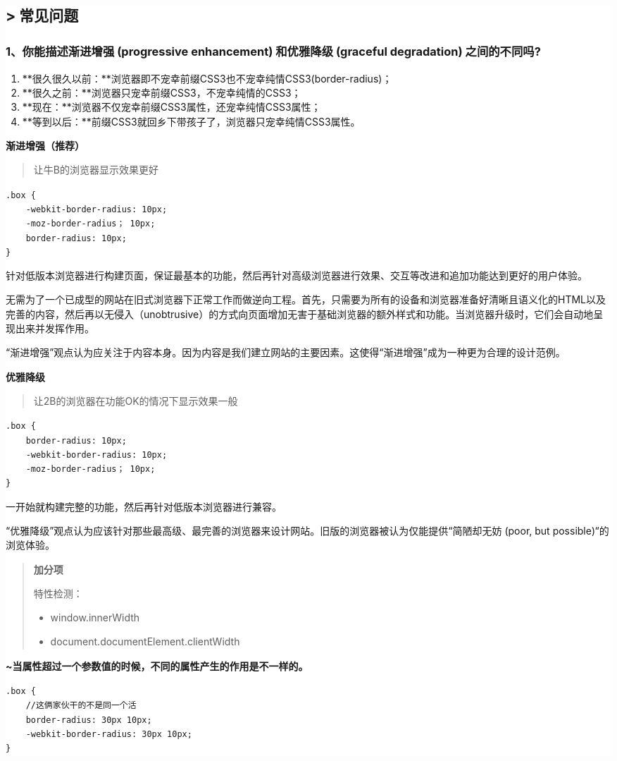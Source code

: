 
##  <span id="normal"></span>> 常见问题 ##

### <span id="normal01"></span>1、你能描述渐进增强 (progressive enhancement) 和优雅降级 (graceful degradation) 之间的不同吗? ###

1. **很久很久以前：**浏览器即不宠幸前缀CSS3也不宠幸纯情CSS3(border-radius)；
2. **很久之前：**浏览器只宠幸前缀CSS3，不宠幸纯情的CSS3；
3. **现在：**浏览器不仅宠幸前缀CSS3属性，还宠幸纯情CSS3属性；
4. **等到以后：**前缀CSS3就回乡下带孩子了，浏览器只宠幸纯情CSS3属性。

**渐进增强（推荐）**

> 让牛B的浏览器显示效果更好

    .box {
		-webkit-border-radius: 10px;
		-moz-border-radius； 10px;
		border-radius: 10px;
	}

针对低版本浏览器进行构建页面，保证最基本的功能，然后再针对高级浏览器进行效果、交互等改进和追加功能达到更好的用户体验。

无需为了一个已成型的网站在旧式浏览器下正常工作而做逆向工程。首先，只需要为所有的设备和浏览器准备好清晰且语义化的HTML以及完善的内容，然后再以无侵入（unobtrusive）的方式向页面增加无害于基础浏览器的额外样式和功能。当浏览器升级时，它们会自动地呈现出来并发挥作用。

“渐进增强”观点认为应关注于内容本身。因为内容是我们建立网站的主要因素。这使得“渐进增强”成为一种更为合理的设计范例。


**优雅降级**

> 让2B的浏览器在功能OK的情况下显示效果一般

    .box {
		border-radius: 10px;
		-webkit-border-radius: 10px;
		-moz-border-radius； 10px;
	}

一开始就构建完整的功能，然后再针对低版本浏览器进行兼容。

“优雅降级”观点认为应该针对那些最高级、最完善的浏览器来设计网站。旧版的浏览器被认为仅能提供“简陋却无妨 (poor, but possible)“的浏览体验。

> **加分项**
> 
> 特性检测：
> 
> - window.innerWidth
>
> - document.documentElement.clientWidth

**~当属性超过一个参数值的时候，不同的属性产生的作用是不一样的。**

    .box {
		//这俩家伙干的不是同一个活
		border-radius: 30px 10px;
		-webkit-border-radius: 30px 10px;
	}
